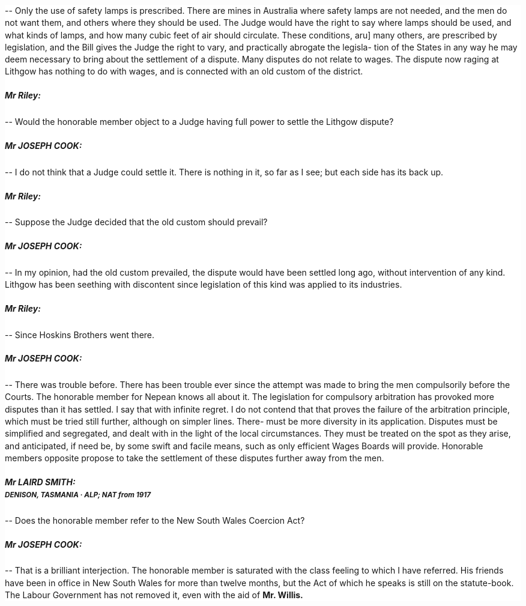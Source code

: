 -- Only the use of safety lamps is prescribed. There are mines in Australia where safety lamps are not needed, and the men do not want them, and others where they should be used. The Judge would have the right to say where lamps should be used, and what kinds of lamps, and how many cubic feet of air should circulate. These conditions, aru] many others, are prescribed by legislation, and the Bill gives the Judge the right to vary, and practically abrogate the legisla- tion of the States in any way he may deem necessary to bring about the settlement of a dispute. Many disputes do not relate to wages. The dispute now raging at Lithgow has nothing to do with wages, and is connected with an old custom of the district. 

##### Mr Riley:

--  Would the honorable member object to a Judge having full power to settle the Lithgow dispute? 

##### Mr JOSEPH COOK:

-- I do not think that a Judge could settle it. There is nothing in it, so far as I see; but each side has its back up. 

##### Mr Riley:

--  Suppose the Judge decided that the old custom should prevail? 

##### Mr JOSEPH COOK:

-- In my opinion, had the old custom prevailed, the dispute would have been settled long ago, without intervention of any kind. Lithgow has been seething with discontent since legislation of this kind was applied to its industries. 

##### Mr Riley:

--  Since Hoskins Brothers went there. 

##### Mr JOSEPH COOK:

-- There was trouble before. There has been trouble ever since the attempt was made to bring the men compulsorily before the Courts. The honorable member for Nepean knows all about it. The legislation for compulsory arbitration has provoked more disputes than it has settled. I say that with infinite regret. I do not contend that that proves the failure of the arbitration principle, which must be tried still further, although on simpler lines. There- must be more diversity in its application. Disputes must be simplified and segregated, and dealt with in the light of the local circumstances. They must be treated on the spot as they arise, and anticipated, if need be, by some swift and facile means, such as only efficient Wages Boards will provide. Honorable members opposite propose to take the settlement of these disputes further away from the men. 

##### Mr LAIRD SMITH:<br><small class="text-muted">DENISON, TASMANIA &middot; ALP; NAT from 1917</small>

--  Does the honorable member refer to the New South Wales Coercion Act? 

##### Mr JOSEPH COOK:

-- That is a brilliant interjection. The honorable member is saturated with the class feeling to which I have referred.  His  friends have been in office in New South Wales for more than twelve months, but the Act of which he speaks is still on the statute-book. The Labour Government has not removed it, even with the aid of  **Mr. Willis.** 
